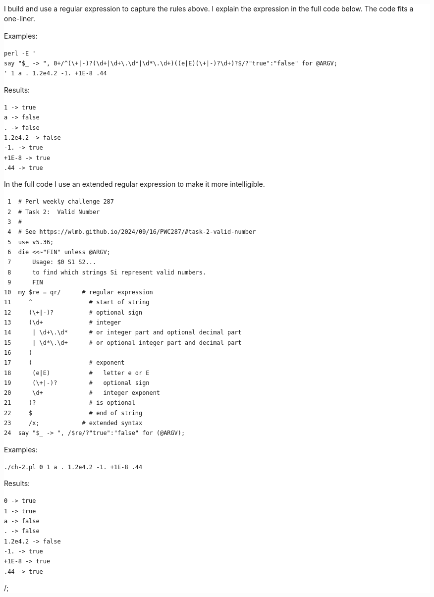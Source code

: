 I build and use a regular expression to capture the rules above. I
explain the expression in the full code below. The code fits a one-liner.

Examples:

    perl -E '
    say "$_ -> ", 0+/^(\+|-)?(\d+|\d+\.\d*|\d*\.\d+)((e|E)(\+|-)?\d+)?$/?"true":"false" for @ARGV;
    ' 1 a . 1.2e4.2 -1. +1E-8 .44

Results:

    1 -> true
    a -> false
    . -> false
    1.2e4.2 -> false
    -1. -> true
    +1E-8 -> true
    .44 -> true

In the full code I use an extended regular expression to make it more
intelligible.

     1  # Perl weekly challenge 287
     2  # Task 2:  Valid Number
     3  #
     4  # See https://wlmb.github.io/2024/09/16/PWC287/#task-2-valid-number
     5  use v5.36;
     6  die <<~"FIN" unless @ARGV;
     7      Usage: $0 S1 S2...
     8      to find which strings Si represent valid numbers.
     9      FIN
    10  my $re = qr/      # regular expression
    11     ^                # start of string
    12     (\+|-)?          # optional sign
    13     (\d+             # integer
    14      | \d+\.\d*      # or integer part and optional decimal part
    15      | \d*\.\d+      # or optional integer part and decimal part
    16     )
    17     (                # exponent
    18      (e|E)           #   letter e or E
    19      (\+|-)?         #   optional sign
    20      \d+             #   integer exponent
    21     )?               # is optional
    22     $                # end of string
    23     /x;            # extended syntax
    24  say "$_ -> ", /$re/?"true":"false" for (@ARGV);

Examples:

    ./ch-2.pl 0 1 a . 1.2e4.2 -1. +1E-8 .44

Results:

    0 -> true
    1 -> true
    a -> false
    . -> false
    1.2e4.2 -> false
    -1. -> true
    +1E-8 -> true
    .44 -> true

/;

